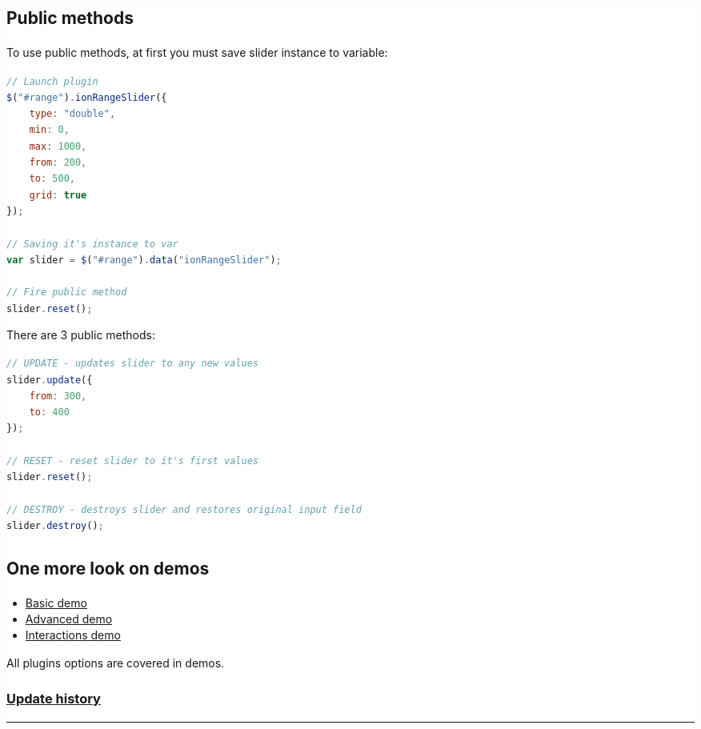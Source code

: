 ## Public methods

To use public methods, at first you must save slider instance to variable:

```javascript
// Launch plugin
$("#range").ionRangeSlider({
    type: "double",
    min: 0,
    max: 1000,
    from: 200,
    to: 500,
    grid: true
});

// Saving it's instance to var
var slider = $("#range").data("ionRangeSlider");

// Fire public method
slider.reset();
```

There are 3 public methods:

```javascript
// UPDATE - updates slider to any new values
slider.update({
    from: 300,
    to: 400
});

// RESET - reset slider to it's first values
slider.reset();

// DESTROY - destroys slider and restores original input field
slider.destroy();
```

## One more look on demos

* <a href="http://ionden.com/a/plugins/ion.rangeSlider/demo.html" class="switch__item">Basic demo</a>
* <a href="http://ionden.com/a/plugins/ion.rangeSlider/demo_advanced.html" class="switch__item">Advanced demo</a>
* <a href="http://ionden.com/a/plugins/ion.rangeSlider/demo_interactions.html" class="switch__item">Interactions
  demo</a>

All plugins options are covered in demos.

### <a href="history.md">Update history</a>

***

